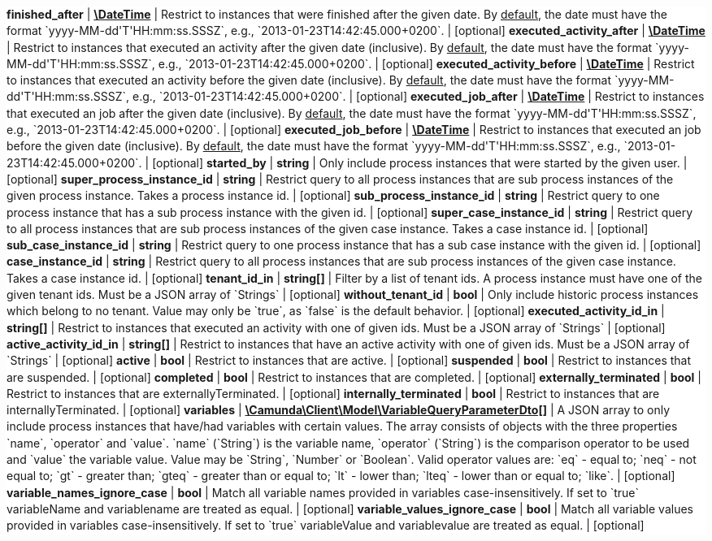 **finished_after** | [**\DateTime**](\DateTime.md) | Restrict to instances that were finished after the given date. By [default](https://docs.camunda.org/manual/7.21/reference/rest/overview/date-format/), the date must have the format &#x60;yyyy-MM-dd&#x27;T&#x27;HH:mm:ss.SSSZ&#x60;, e.g., &#x60;2013-01-23T14:42:45.000+0200&#x60;. | [optional] 
**executed_activity_after** | [**\DateTime**](\DateTime.md) | Restrict to instances that executed an activity after the given date (inclusive). By [default](https://docs.camunda.org/manual/7.21/reference/rest/overview/date-format/), the date must have the format &#x60;yyyy-MM-dd&#x27;T&#x27;HH:mm:ss.SSSZ&#x60;, e.g., &#x60;2013-01-23T14:42:45.000+0200&#x60;. | [optional] 
**executed_activity_before** | [**\DateTime**](\DateTime.md) | Restrict to instances that executed an activity before the given date (inclusive). By [default](https://docs.camunda.org/manual/7.21/reference/rest/overview/date-format/), the date must have the format &#x60;yyyy-MM-dd&#x27;T&#x27;HH:mm:ss.SSSZ&#x60;, e.g., &#x60;2013-01-23T14:42:45.000+0200&#x60;. | [optional] 
**executed_job_after** | [**\DateTime**](\DateTime.md) | Restrict to instances that executed an job after the given date (inclusive). By [default](https://docs.camunda.org/manual/7.21/reference/rest/overview/date-format/), the date must have the format &#x60;yyyy-MM-dd&#x27;T&#x27;HH:mm:ss.SSSZ&#x60;, e.g., &#x60;2013-01-23T14:42:45.000+0200&#x60;. | [optional] 
**executed_job_before** | [**\DateTime**](\DateTime.md) | Restrict to instances that executed an job before the given date (inclusive). By [default](https://docs.camunda.org/manual/7.21/reference/rest/overview/date-format/), the date must have the format &#x60;yyyy-MM-dd&#x27;T&#x27;HH:mm:ss.SSSZ&#x60;, e.g., &#x60;2013-01-23T14:42:45.000+0200&#x60;. | [optional] 
**started_by** | **string** | Only include process instances that were started by the given user. | [optional] 
**super_process_instance_id** | **string** | Restrict query to all process instances that are sub process instances of the given process instance. Takes a process instance id. | [optional] 
**sub_process_instance_id** | **string** | Restrict query to one process instance that has a sub process instance with the given id. | [optional] 
**super_case_instance_id** | **string** | Restrict query to all process instances that are sub process instances of the given case instance. Takes a case instance id. | [optional] 
**sub_case_instance_id** | **string** | Restrict query to one process instance that has a sub case instance with the given id. | [optional] 
**case_instance_id** | **string** | Restrict query to all process instances that are sub process instances of the given case instance. Takes a case instance id. | [optional] 
**tenant_id_in** | **string[]** | Filter by a list of tenant ids. A process instance must have one of the given tenant ids. Must be a JSON array of &#x60;Strings&#x60; | [optional] 
**without_tenant_id** | **bool** | Only include historic process instances which belong to no tenant. Value may only be &#x60;true&#x60;, as &#x60;false&#x60; is the default behavior. | [optional] 
**executed_activity_id_in** | **string[]** | Restrict to instances that executed an activity with one of given ids. Must be a JSON array of &#x60;Strings&#x60; | [optional] 
**active_activity_id_in** | **string[]** | Restrict to instances that have an active activity with one of given ids. Must be a JSON array of &#x60;Strings&#x60; | [optional] 
**active** | **bool** | Restrict to instances that are active. | [optional] 
**suspended** | **bool** | Restrict to instances that are suspended. | [optional] 
**completed** | **bool** | Restrict to instances that are completed. | [optional] 
**externally_terminated** | **bool** | Restrict to instances that are externallyTerminated. | [optional] 
**internally_terminated** | **bool** | Restrict to instances that are internallyTerminated. | [optional] 
**variables** | [**\Camunda\Client\Model\VariableQueryParameterDto[]**](VariableQueryParameterDto.md) | A JSON array to only include process instances that have/had variables with certain values. The array consists of objects with the three properties &#x60;name&#x60;, &#x60;operator&#x60; and &#x60;value&#x60;. &#x60;name&#x60; (&#x60;String&#x60;) is the variable name, &#x60;operator&#x60; (&#x60;String&#x60;) is the comparison operator to be used and &#x60;value&#x60; the variable value.  Value may be &#x60;String&#x60;, &#x60;Number&#x60; or &#x60;Boolean&#x60;.  Valid operator values are: &#x60;eq&#x60; - equal to; &#x60;neq&#x60; - not equal to; &#x60;gt&#x60; - greater than; &#x60;gteq&#x60; - greater than or equal to; &#x60;lt&#x60; - lower than; &#x60;lteq&#x60; - lower than or equal to; &#x60;like&#x60;. | [optional] 
**variable_names_ignore_case** | **bool** | Match all variable names provided in variables case-insensitively. If set to &#x60;true&#x60; variableName and variablename are treated as equal. | [optional] 
**variable_values_ignore_case** | **bool** | Match all variable values provided in variables case-insensitively. If set to &#x60;true&#x60; variableValue and variablevalue are treated as equal. | [optional] 